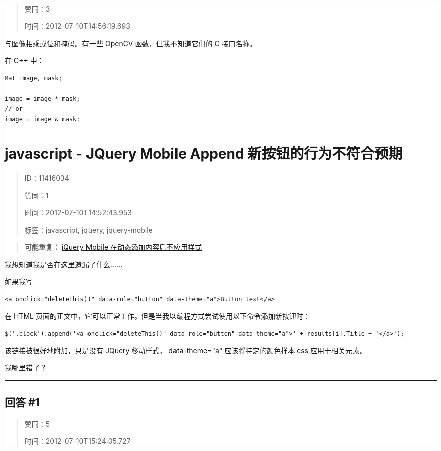 > 赞同：3
> 
> 时间：2012-07-10T14:56:19.693

与图像相乘或位和掩码。有一些 OpenCV 函数，但我不知道它们的 C 接口名称。

在 C++ 中：

```
Mat image, mask;

image = image * mask;
// or 
image = image & mask; 
```

# javascript - JQuery Mobile Append 新按钮的行为不符合预期

> ID：11416034
> 
> 赞同：1
> 
> 时间：2012-07-10T14:52:43.953
> 
> 标签：javascript, jquery, jquery-mobile

> **可能重复：**
> [jQuery Mobile 在动态添加内容后不应用样式](https://stackoverflow.com/questions/7999436/jquery-mobile-does-not-apply-styles-after-dynamically-adding-content)

我想知道我是否在这里遗漏了什么......

如果我写

```
<a onclick="deleteThis()" data-role="button" data-theme="a">Button text</a> 
```

在 HTML 页面的正文中，它可以正常工作。但是当我以编程方式尝试使用以下命令添加新按钮时：

```
$('.block').append('<a onclick="deleteThis()" data-role="button" data-theme="a">' + results[i].Title + '</a>'); 
```

该链接被很好地附加，只是没有 JQuery 移动样式， data-theme="a" 应该将特定的颜色样本 css 应用于相关元素。

我哪里错了？

* * *

## 回答 #1

> 赞同：5
> 
> 时间：2012-07-10T15:24:05.727
